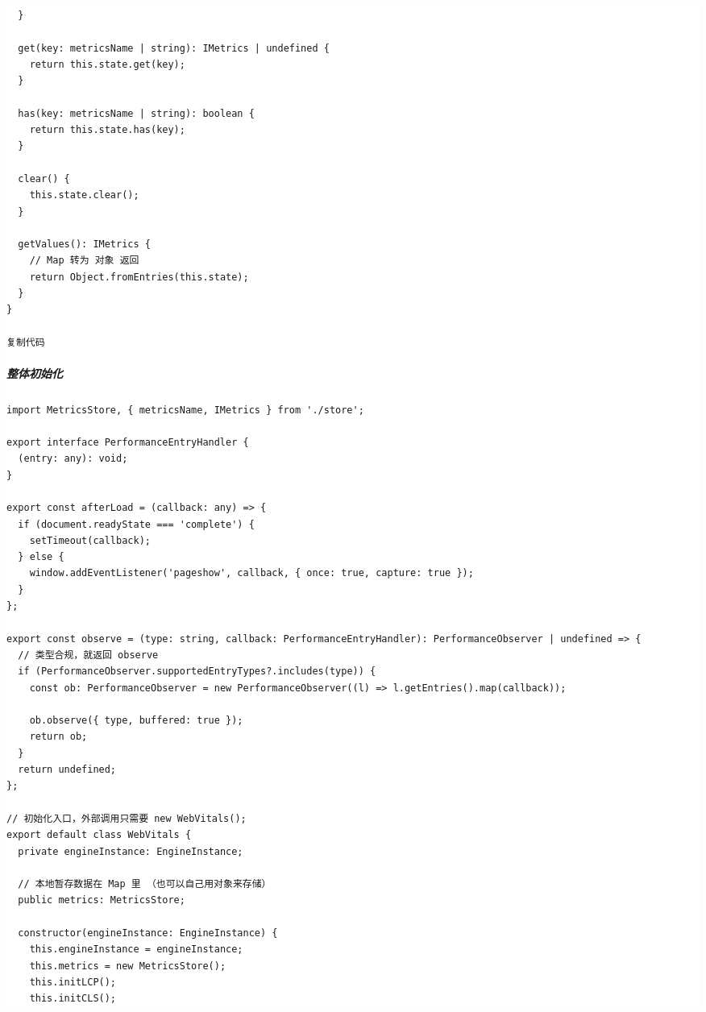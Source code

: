 ```
  }

  get(key: metricsName | string): IMetrics | undefined {
    return this.state.get(key);
  }

  has(key: metricsName | string): boolean {
    return this.state.has(key);
  }

  clear() {
    this.state.clear();
  }

  getValues(): IMetrics {
    // Map 转为 对象 返回
    return Object.fromEntries(this.state);
  }
}

复制代码
```

##### 整体初始化

```
import MetricsStore, { metricsName, IMetrics } from './store';

export interface PerformanceEntryHandler {
  (entry: any): void;
}

export const afterLoad = (callback: any) => {
  if (document.readyState === 'complete') {
    setTimeout(callback);
  } else {
    window.addEventListener('pageshow', callback, { once: true, capture: true });
  }
};

export const observe = (type: string, callback: PerformanceEntryHandler): PerformanceObserver | undefined => {
  // 类型合规，就返回 observe
  if (PerformanceObserver.supportedEntryTypes?.includes(type)) {
    const ob: PerformanceObserver = new PerformanceObserver((l) => l.getEntries().map(callback));

    ob.observe({ type, buffered: true });
    return ob;
  }
  return undefined;
};

// 初始化入口，外部调用只需要 new WebVitals();
export default class WebVitals {
  private engineInstance: EngineInstance;

  // 本地暂存数据在 Map 里 （也可以自己用对象来存储）
  public metrics: MetricsStore;

  constructor(engineInstance: EngineInstance) {
    this.engineInstance = engineInstance;
    this.metrics = new MetricsStore();
    this.initLCP();
    this.initCLS();
```
